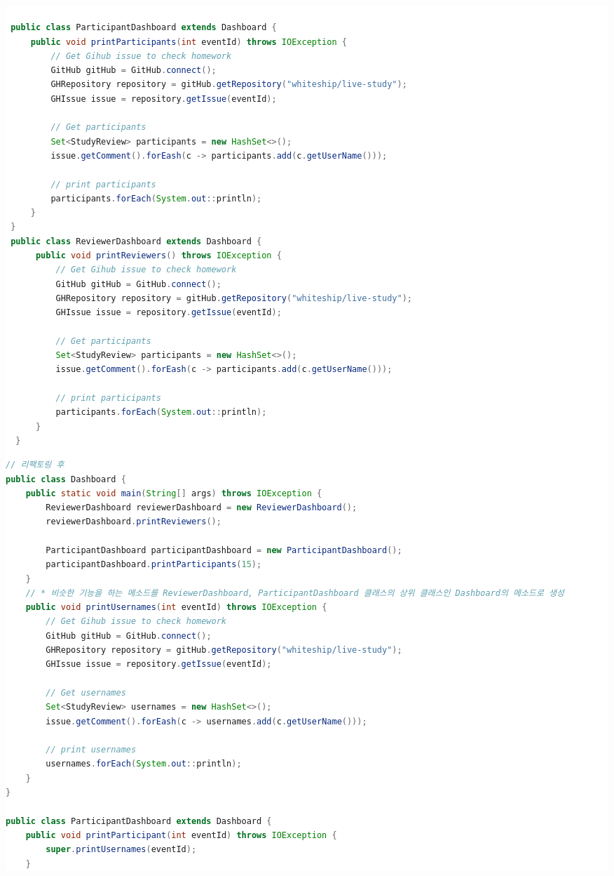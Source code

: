 ````java
 
 public class ParticipantDashboard extends Dashboard {
     public void printParticipants(int eventId) throws IOException {
         // Get Gihub issue to check homework
         GitHub gitHub = GitHub.connect();
         GHRepository repository = gitHub.getRepository("whiteship/live-study");
         GHIssue issue = repository.getIssue(eventId);
         
         // Get participants
         Set<StudyReview> participants = new HashSet<>();
         issue.getComment().forEash(c -> participants.add(c.getUserName()));
         
         // print participants
         participants.forEach(System.out::println);
     }
 } 
 public class ReviewerDashboard extends Dashboard {
      public void printReviewers() throws IOException {
          // Get Gihub issue to check homework
          GitHub gitHub = GitHub.connect();
          GHRepository repository = gitHub.getRepository("whiteship/live-study");
          GHIssue issue = repository.getIssue(eventId);
          
          // Get participants
          Set<StudyReview> participants = new HashSet<>();
          issue.getComment().forEash(c -> participants.add(c.getUserName()));
          
          // print participants
          participants.forEach(System.out::println);
      }
  }
````


````java
// 리팩토링 후
public class Dashboard {
    public static void main(String[] args) throws IOException {
        ReviewerDashboard reviewerDashboard = new ReviewerDashboard();
        reviewerDashboard.printReviewers();
        
        ParticipantDashboard participantDashboard = new ParticipantDashboard();
        participantDashboard.printParticipants(15);
    }
    // * 비슷한 기능을 하는 메소드를 ReviewerDashboard, ParticipantDashboard 클래스의 상위 클래스인 Dashboard의 메소드로 생성
    public void printUsernames(int eventId) throws IOException {
        // Get Gihub issue to check homework
        GitHub gitHub = GitHub.connect();
        GHRepository repository = gitHub.getRepository("whiteship/live-study");
        GHIssue issue = repository.getIssue(eventId);
      
        // Get usernames
        Set<StudyReview> usernames = new HashSet<>();
        issue.getComment().forEash(c -> usernames.add(c.getUserName()));
      
        // print usernames
        usernames.forEach(System.out::println);
    }
}

public class ParticipantDashboard extends Dashboard {
    public void printParticipant(int eventId) throws IOException {
        super.printUsernames(eventId);
    }
````